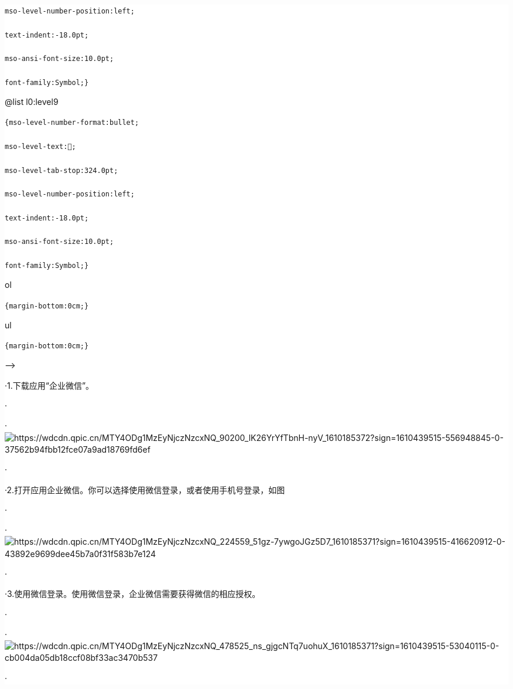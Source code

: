 	mso-level-number-position:left;
  
	text-indent:-18.0pt;
  
	mso-ansi-font-size:10.0pt;
  
	font-family:Symbol;}
  
@list l0:level9
  
	{mso-level-number-format:bullet;
  
	mso-level-text:;
  
	mso-level-tab-stop:324.0pt;
  
	mso-level-number-position:left;
  
	text-indent:-18.0pt;
  
	mso-ansi-font-size:10.0pt;
  
	font-family:Symbol;}
  
ol
  
	{margin-bottom:0cm;}
  
ul
  
	{margin-bottom:0cm;}
  
--&gt;
  


·1.下载应用“企业微信”。

·

·![](file:///C:\Users\admin\AppData\Local\Temp\msohtmlclip1\01\clip_image002.jpg "https://wdcdn.qpic.cn/MTY4ODg1MzEyNjczNzcxNQ\_90200\_lK26YrYfTbnH-nyV\_1610185372?sign=1610439515-556948845-0-37562b94fbb12fce07a9ad18769fd6ef")

·

·2.打开应用企业微信。你可以选择使用微信登录，或者使用手机号登录，如图

·

·![](file:///C:\Users\admin\AppData\Local\Temp\msohtmlclip1\01\clip_image004.jpg "https://wdcdn.qpic.cn/MTY4ODg1MzEyNjczNzcxNQ\_224559\_51gz-7ywgoJGz5D7\_1610185371?sign=1610439515-416620912-0-43892e9699dee45b7a0f31f583b7e124")

·

·3.使用微信登录。使用微信登录，企业微信需要获得微信的相应授权。

·

·![](file:///C:\Users\admin\AppData\Local\Temp\msohtmlclip1\01\clip_image006.jpg "https://wdcdn.qpic.cn/MTY4ODg1MzEyNjczNzcxNQ\_478525\_ns\_gjgcNTq7uohuX\_1610185371?sign=1610439515-53040115-0-cb004da05db18ccf08bf33ac3470b537")

·
